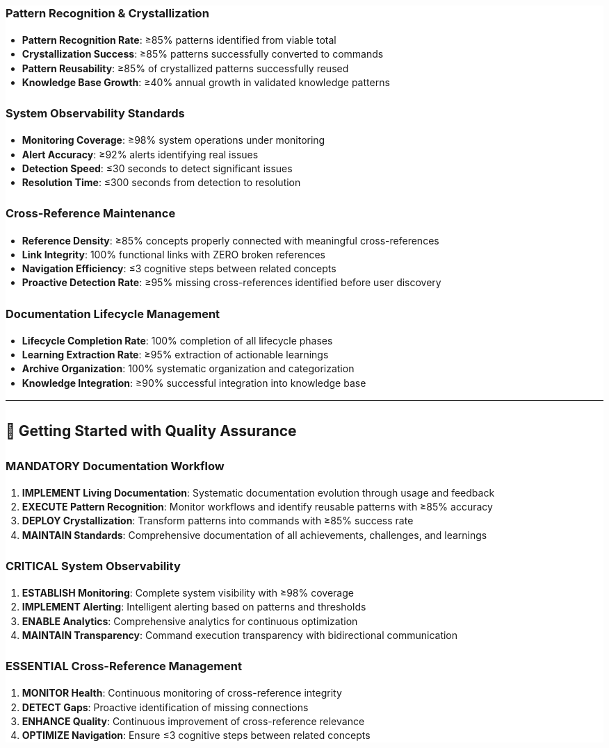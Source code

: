 ### **Pattern Recognition & Crystallization**
- **Pattern Recognition Rate**: ≥85% patterns identified from viable total
- **Crystallization Success**: ≥85% patterns successfully converted to commands
- **Pattern Reusability**: ≥85% of crystallized patterns successfully reused
- **Knowledge Base Growth**: ≥40% annual growth in validated knowledge patterns

### **System Observability Standards**
- **Monitoring Coverage**: ≥98% system operations under monitoring
- **Alert Accuracy**: ≥92% alerts identifying real issues
- **Detection Speed**: ≤30 seconds to detect significant issues
- **Resolution Time**: ≤300 seconds from detection to resolution

### **Cross-Reference Maintenance**
- **Reference Density**: ≥85% concepts properly connected with meaningful cross-references
- **Link Integrity**: 100% functional links with ZERO broken references
- **Navigation Efficiency**: ≤3 cognitive steps between related concepts
- **Proactive Detection Rate**: ≥95% missing cross-references identified before user discovery

### **Documentation Lifecycle Management**
- **Lifecycle Completion Rate**: 100% completion of all lifecycle phases
- **Learning Extraction Rate**: ≥95% extraction of actionable learnings
- **Archive Organization**: 100% systematic organization and categorization
- **Knowledge Integration**: ≥90% successful integration into knowledge base

---

## 🎯 Getting Started with Quality Assurance

### **MANDATORY Documentation Workflow**
1. **IMPLEMENT Living Documentation**: Systematic documentation evolution through usage and feedback
2. **EXECUTE Pattern Recognition**: Monitor workflows and identify reusable patterns with ≥85% accuracy
3. **DEPLOY Crystallization**: Transform patterns into commands with ≥85% success rate
4. **MAINTAIN Standards**: Comprehensive documentation of all achievements, challenges, and learnings

### **CRITICAL System Observability**
1. **ESTABLISH Monitoring**: Complete system visibility with ≥98% coverage
2. **IMPLEMENT Alerting**: Intelligent alerting based on patterns and thresholds
3. **ENABLE Analytics**: Comprehensive analytics for continuous optimization
4. **MAINTAIN Transparency**: Command execution transparency with bidirectional communication

### **ESSENTIAL Cross-Reference Management**
1. **MONITOR Health**: Continuous monitoring of cross-reference integrity
2. **DETECT Gaps**: Proactive identification of missing connections
3. **ENHANCE Quality**: Continuous improvement of cross-reference relevance
4. **OPTIMIZE Navigation**: Ensure ≤3 cognitive steps between related concepts
